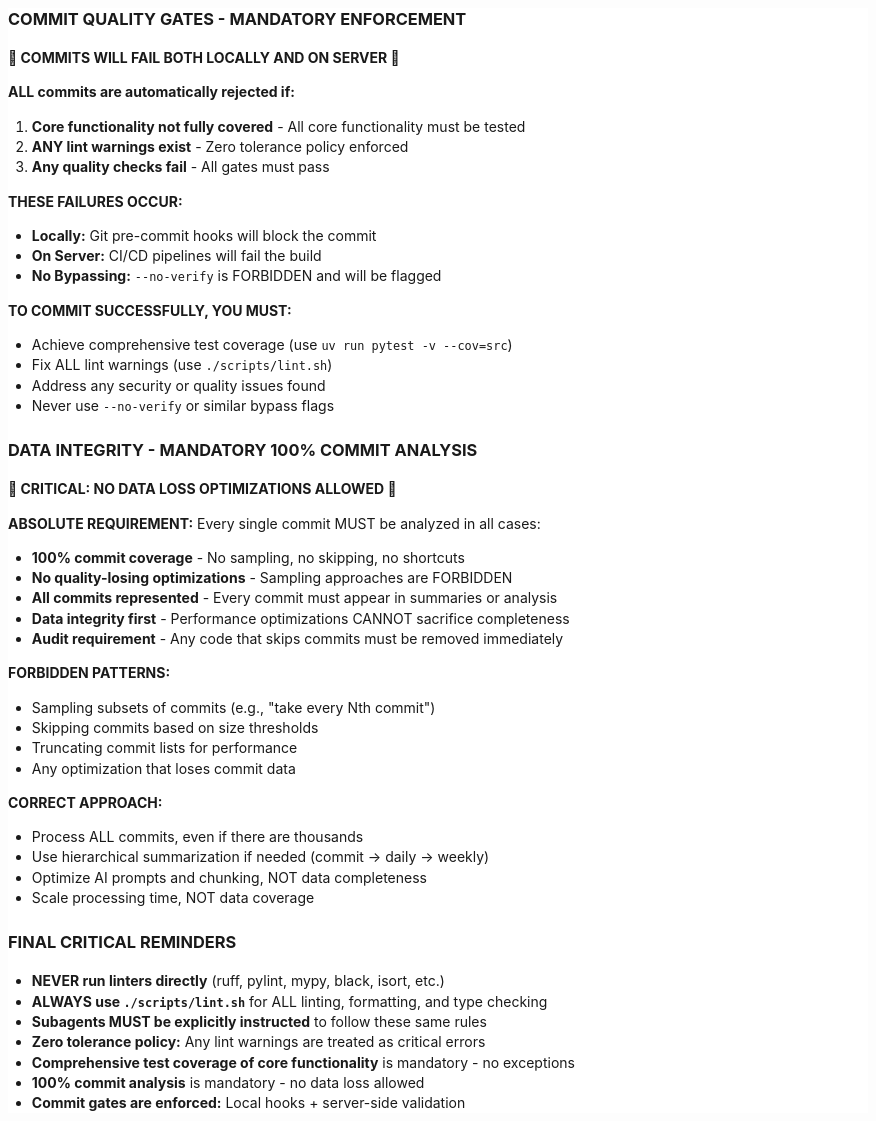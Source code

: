 ### **COMMIT QUALITY GATES - MANDATORY ENFORCEMENT**

**🚨 COMMITS WILL FAIL BOTH LOCALLY AND ON SERVER 🚨**

**ALL commits are automatically rejected if:**
1. **Core functionality not fully covered** - All core functionality must be tested
2. **ANY lint warnings exist** - Zero tolerance policy enforced
3. **Any quality checks fail** - All gates must pass

**THESE FAILURES OCCUR:**
- **Locally:** Git pre-commit hooks will block the commit
- **On Server:** CI/CD pipelines will fail the build
- **No Bypassing:** `--no-verify` is FORBIDDEN and will be flagged

**TO COMMIT SUCCESSFULLY, YOU MUST:**
- Achieve comprehensive test coverage (use `uv run pytest -v --cov=src`)
- Fix ALL lint warnings (use `./scripts/lint.sh`)
- Address any security or quality issues found
- Never use `--no-verify` or similar bypass flags

### **DATA INTEGRITY - MANDATORY 100% COMMIT ANALYSIS**

**🚨 CRITICAL: NO DATA LOSS OPTIMIZATIONS ALLOWED 🚨**

**ABSOLUTE REQUIREMENT:** Every single commit MUST be analyzed in all cases:

* **100% commit coverage** - No sampling, no skipping, no shortcuts
* **No quality-losing optimizations** - Sampling approaches are FORBIDDEN
* **All commits represented** - Every commit must appear in summaries or analysis
* **Data integrity first** - Performance optimizations CANNOT sacrifice completeness
* **Audit requirement** - Any code that skips commits must be removed immediately

**FORBIDDEN PATTERNS:**
- Sampling subsets of commits (e.g., "take every Nth commit")
- Skipping commits based on size thresholds
- Truncating commit lists for performance
- Any optimization that loses commit data

**CORRECT APPROACH:**
- Process ALL commits, even if there are thousands
- Use hierarchical summarization if needed (commit -> daily -> weekly)
- Optimize AI prompts and chunking, NOT data completeness
- Scale processing time, NOT data coverage

### **FINAL CRITICAL REMINDERS**

* **NEVER run linters directly** (ruff, pylint, mypy, black, isort, etc.)
* **ALWAYS use `./scripts/lint.sh`** for ALL linting, formatting, and type checking
* **Subagents MUST be explicitly instructed** to follow these same rules
* **Zero tolerance policy:** Any lint warnings are treated as critical errors
* **Comprehensive test coverage of core functionality** is mandatory - no exceptions
* **100% commit analysis** is mandatory - no data loss allowed
* **Commit gates are enforced:** Local hooks + server-side validation